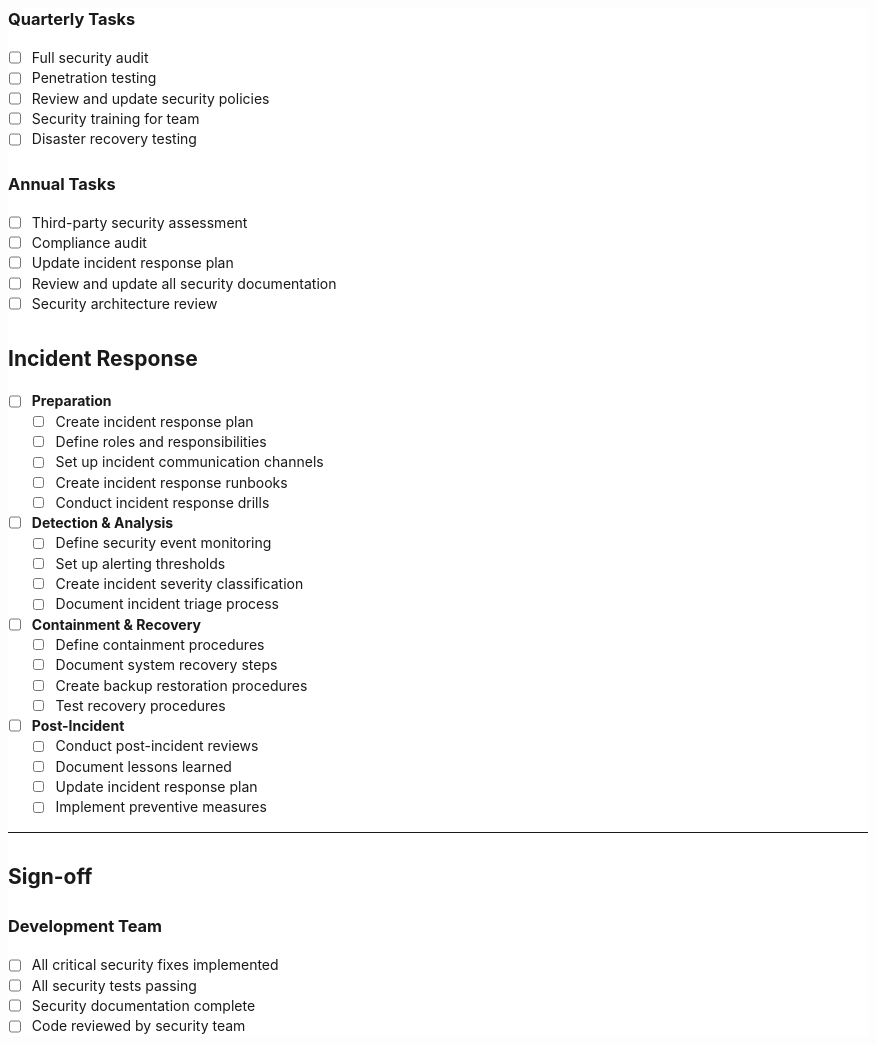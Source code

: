 ### Quarterly Tasks
- [ ] Full security audit
- [ ] Penetration testing
- [ ] Review and update security policies
- [ ] Security training for team
- [ ] Disaster recovery testing

### Annual Tasks
- [ ] Third-party security assessment
- [ ] Compliance audit
- [ ] Update incident response plan
- [ ] Review and update all security documentation
- [ ] Security architecture review

## Incident Response

- [ ] **Preparation**
  - [ ] Create incident response plan
  - [ ] Define roles and responsibilities
  - [ ] Set up incident communication channels
  - [ ] Create incident response runbooks
  - [ ] Conduct incident response drills

- [ ] **Detection & Analysis**
  - [ ] Define security event monitoring
  - [ ] Set up alerting thresholds
  - [ ] Create incident severity classification
  - [ ] Document incident triage process

- [ ] **Containment & Recovery**
  - [ ] Define containment procedures
  - [ ] Document system recovery steps
  - [ ] Create backup restoration procedures
  - [ ] Test recovery procedures

- [ ] **Post-Incident**
  - [ ] Conduct post-incident reviews
  - [ ] Document lessons learned
  - [ ] Update incident response plan
  - [ ] Implement preventive measures

---

## Sign-off

### Development Team
- [ ] All critical security fixes implemented
- [ ] All security tests passing
- [ ] Security documentation complete
- [ ] Code reviewed by security team
